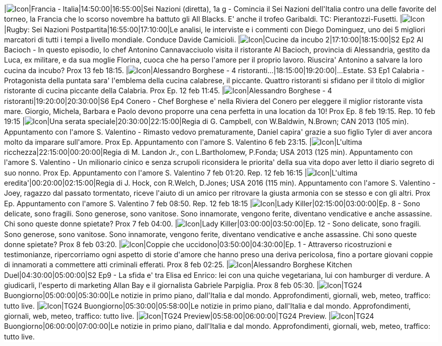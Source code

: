 |![Icon](https://guidatv.sky.it/uuid/438729a0-781f-4fd3-b4c3-8b9145daa3ec/cover?md5ChecksumParam=8a70f08bcb2ddd5681ca11f266dff66c)|Francia - Italia|14:50:00|16:55:00|Sei Nazioni (diretta), 1a g - Comincia il Sei Nazioni dell&#039;Italia contro una delle favorite del torneo, la Francia che lo scorso novembre ha battuto gli All Blacks. E&#039; anche il trofeo Garibaldi. TC: Pierantozzi-Fusetti.
|![Icon](https://guidatv.sky.it/uuid/c65a3660-942a-4218-9f13-a8603527f84e/cover?md5ChecksumParam=7e77b0ac7a98af8486434db1850f52c7)|Rugby: Sei Nazioni Postpartita|16:55:00|17:10:00|Le analisi, le interviste e i commenti con Diego Dominguez, uno dei 5 migliori marcatori di tutti i tempi a livello mondiale. Conduce Davide Camicioli.
|![Icon](https://guidatv.sky.it/uuid/f9816aff-7b64-4ec8-8301-575f714f2921/cover?md5ChecksumParam=cffb2d254f3980a48e0d3faaec8f830a)|Cucine da incubo 2|17:10:00|18:15:00|S2 Ep2 Al Bacioch - In questo episodio, lo chef Antonino Cannavacciuolo visita il ristorante Al Bacioch, provincia di Alessandria, gestito da Luca, ex militare, e da sua moglie Florina, cuoca che ha perso l&#039;amore per il proprio lavoro. Riuscira&#039; Antonino a salvare la loro cucina da incubo? Prox 13 feb 18:15.
|![Icon](https://guidatv.sky.it/uuid/d1dde641-ff36-4caa-9a66-afdf32c50ceb/cover?md5ChecksumParam=be0055f46b7f31696cb8b4f9796b14d6)|Alessandro Borghese - 4 ristoranti...|18:15:00|19:20:00|...Estate. S3 Ep1 Calabria - Protagonista della puntata sara&#039; l&#039;emblema della cucina calabrese, il piccante. Quattro ristoranti si sfidano per il titolo di miglior ristorante di cucina piccante della Calabria. Prox Ep. 12 feb 11:45.
|![Icon](https://guidatv.sky.it/uuid/aa121312-ac95-4f0c-9bc6-9ef74e0e6c03/cover?md5ChecksumParam=4cfbf7ee79820a09983b2d03c77091c6)|Alessandro Borghese - 4 ristoranti|19:20:00|20:30:00|S6 Ep4 Conero - Chef Borghese e&#039; nella Riviera del Conero per eleggere il miglior ristorante vista mare. Giorgio, Michela, Barbara e Paolo devono proporre una cena perfetta in una location da 10! Prox Ep. 8 feb 19:15. Rep. 10 feb 19:15
|![Icon](https://guidatv.sky.it/uuid/da0dbdda-515d-4d18-abf5-f394400afd80/cover?md5ChecksumParam=2edb3f8c37e11f0a62786eb3a82e7b44)|Una serata speciale|20:30:00|22:15:00|Regia di G. Campbell, con W.Baldwin, N.Brown; CAN 2013 (105 min). Appuntamento con l&#039;amore S. Valentino - Rimasto vedovo prematuramente, Daniel capira&#039; grazie a suo figlio Tyler di aver ancora molto da imparare sull&#039;amore. Prox Ep. Appuntamento con l&#039;amore S. Valentino 6 feb 23:15.
|![Icon](https://guidatv.sky.it/uuid/c5a139cd-da71-456b-8684-acacbbe7ac7f/cover?md5ChecksumParam=08256477babff99f7076164aa373b7ba)|L&#039;ultima ricchezza|22:15:00|00:20:00|Regia di M. Landon Jr., con L.Bartholomew, P.Fonda; USA 2013 (125 min). Appuntamento con l&#039;amore S. Valentino - Un milionario cinico e senza scrupoli riconsidera le priorita&#039; della sua vita dopo aver letto il diario segreto di suo nonno. Prox Ep. Appuntamento con l&#039;amore S. Valentino 7 feb 01:20. Rep. 12 feb 16:15
|![Icon](https://guidatv.sky.it/uuid/75c0a71a-420c-4713-a815-6c866704ab64/cover?md5ChecksumParam=2433151aa985798949065f2fb2d731af)|L&#039;ultima eredita&#039;|00:20:00|02:15:00|Regia di J. Hock, con R.Welch, D.Jones; USA 2016 (115 min). Appuntamento con l&#039;amore S. Valentino - Joey, ragazzo dal passato tormentato, riceve l&#039;aiuto di un amico per ritrovare la giusta armonia con se stesso e con gli altri. Prox Ep. Appuntamento con l&#039;amore S. Valentino 7 feb 08:50. Rep. 12 feb 18:15
|![Icon](https://guidatv.sky.it/uuid/intrattenimento_cover_oiOcEGjG-.png)|Lady Killer|02:15:00|03:00:00|Ep. 8 - Sono delicate, sono fragili. Sono generose, sono vanitose. Sono innamorate, vengono ferite, diventano vendicative e anche assassine. Chi sono queste donne spietate? Prox 7 feb 04:00.
|![Icon](https://guidatv.sky.it/uuid/intrattenimento_cover_oiOcEGjG-.png)|Lady Killer|03:00:00|03:50:00|Ep. 12 - Sono delicate, sono fragili. Sono generose, sono vanitose. Sono innamorate, vengono ferite, diventano vendicative e anche assassine. Chi sono queste donne spietate? Prox 8 feb 03:20.
|![Icon](https://guidatv.sky.it/uuid/intrattenimento_cover_oiOcEGjG-.png)|Coppie che uccidono|03:50:00|04:30:00|Ep. 1 - Attraverso ricostruzioni e testimonianze, ripercorriamo ogni aspetto di storie d&#039;amore che hanno preso una deriva pericolosa, fino a portare giovani coppie di innamorati a commettere atti criminali efferati. Prox 8 feb 02:25.
|![Icon](https://guidatv.sky.it/uuid/1d67d705-6d0d-4d20-9a53-46b419921e62/cover?md5ChecksumParam=0024ef8722d5530ab93e5f6ff04f543d)|Alessandro Borghese Kitchen Duel|04:30:00|05:00:00|S2 Ep9 - La sfida e&#039; tra Elisa ed Enrico: lei con una quiche vegetariana, lui con hamburger di verdure. A giudicarli, l&#039;esperto di marketing Allan Bay e il giornalista Gabriele Parpiglia. Prox 8 feb 05:30.
|![Icon](https://guidatv.sky.it/uuid/9faed0fb-3233-4d57-9922-4d9ba43eaed4/cover?md5ChecksumParam=06ed553800cc6a4e2df11c377ea18556)|TG24 Buongiorno|05:00:00|05:30:00|Le notizie in primo piano, dall&#039;Italia e dal mondo. Approfondimenti, giornali, web, meteo, traffico: tutto live.
|![Icon](https://guidatv.sky.it/uuid/9faed0fb-3233-4d57-9922-4d9ba43eaed4/cover?md5ChecksumParam=06ed553800cc6a4e2df11c377ea18556)|TG24 Buongiorno|05:30:00|05:58:00|Le notizie in primo piano, dall&#039;Italia e dal mondo. Approfondimenti, giornali, web, meteo, traffico: tutto live.
|![Icon](https://guidatv.sky.it/uuid/1435d750-95d0-4ad2-86df-5a12a9145183/cover?md5ChecksumParam=21a8edfb67447ee93eb98eda01191a10)|TG24 Preview|05:58:00|06:00:00|TG24 Preview.
|![Icon](https://guidatv.sky.it/uuid/9faed0fb-3233-4d57-9922-4d9ba43eaed4/cover?md5ChecksumParam=06ed553800cc6a4e2df11c377ea18556)|TG24 Buongiorno|06:00:00|07:00:00|Le notizie in primo piano, dall&#039;Italia e dal mondo. Approfondimenti, giornali, web, meteo, traffico: tutto live.